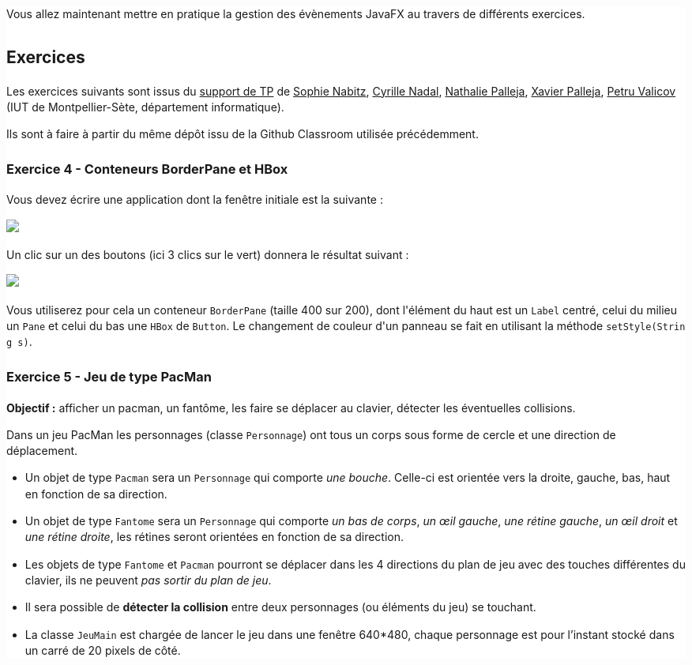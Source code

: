    Vous allez maintenant mettre en pratique la gestion des évènements JavaFX au travers de différents exercices.





## Exercices

Les exercices suivants sont issus du [support de TP](https://gitlabinfo.iutmontp.univ-montp2.fr/ihm/tp1) de [Sophie Nabitz](mailto:sophie.nabitz@univ-avignon.fr),
      [Cyrille Nadal](mailto:cyrille.nadal@umontpellier.fr),
      [Nathalie Palleja](mailto:nathalie.palleja@umontpellier.fr),
      [Xavier Palleja](mailto:xavier.palleja@umontpellier.fr),
      [Petru Valicov](mailto:petru.valicov@umontpellier.fr) (IUT de Montpellier-Sète, département informatique).

Ils sont à faire à partir du même dépôt issu de la Github Classroom utilisée précédemment.
   
### Exercice 4 - Conteneurs BorderPane et HBox

Vous devez écrire une application dont la fenêtre initiale est la suivante :

![](img/Exo4First.png)

Un clic sur un des boutons (ici 3 clics sur le vert) donnera le résultat suivant :

![](img/Exo4Second.png)

Vous utiliserez pour cela un conteneur `BorderPane` (taille 400 sur 200), dont l'élément du haut est un `Label` centré, celui du milieu un `Pane` et celui du bas une `HBox` de `Button`. Le changement de couleur d'un panneau se fait en utilisant la méthode `setStyle(String s)`.

### Exercice 5 - Jeu de type PacMan

**Objectif :** afficher un pacman, un fantôme, les faire se déplacer au clavier, détecter les éventuelles collisions.

Dans un jeu PacMan les personnages (classe `Personnage`) ont tous un corps sous forme de cercle et une direction de déplacement.

- Un objet de type `Pacman` sera un `Personnage` qui comporte _une bouche_. Celle-ci est orientée vers la droite, gauche, bas, haut en fonction de sa direction.

- Un objet de type `Fantome` sera un `Personnage` qui comporte _un bas de corps_, _un œil gauche_, _une rétine gauche_, _un œil droit_ et _une rétine droite_, les rétines seront orientées en fonction de sa direction.

- Les objets de type `Fantome` et `Pacman` pourront se déplacer dans les 4 directions du plan de jeu avec des touches différentes du clavier, ils ne peuvent _pas sortir du plan de jeu_.

- Il sera possible de **détecter la collision** entre deux personnages (ou éléments du jeu) se touchant.

- La classe `JeuMain` est chargée de lancer le jeu dans une fenêtre 640*480, chaque personnage est pour l’instant stocké dans un carré de 20 pixels de côté.
